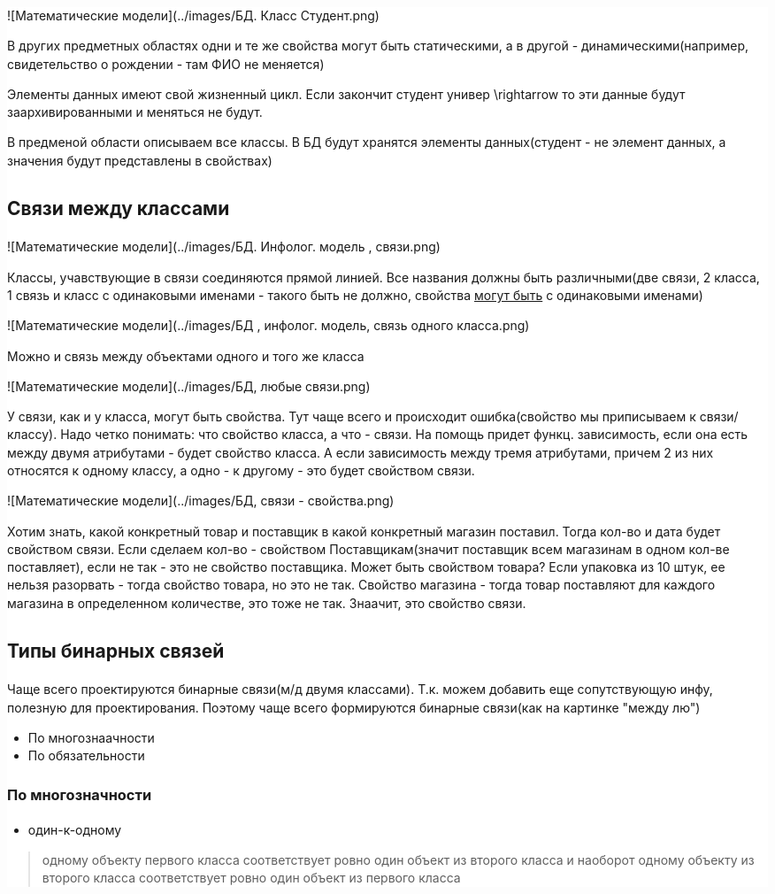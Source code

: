 ![Математические модели](../images/БД. Класс Студент.png)

В других предметных областях одни и те же свойства могут быть статическими, а в другой - динамическими(например, свидетельство о рождении - там ФИО не меняется)

Элементы данных имеют свой жизненный цикл. Если закончит студент универ \rightarrow то эти данные будут заархивированными и меняться не будут.

В предменой области описываем все классы. В БД будут хранятся элементы данных(студент - не элемент данных, а значения будут представлены в свойствах)

## Связи между классами

![Математические модели](../images/БД. Инфолог. модель , связи.png)

Классы, учавствующие в связи соединяются прямой линией. Все названия должны быть различными(две связи, 2 класса, 1 связь и класс с одинаковыми именами - такого быть не должно, свойства <u>могут быть</u> с одинаковыми именами)


![Математические модели](../images/БД , инфолог. модель, связь одного класса.png)

Можно и связь между объектами одного и того же класса

![Математические модели](../images/БД, любые связи.png)

У связи, как и у класса, могут быть свойства. Тут чаще всего и происходит ошибка(свойство мы приписываем к связи/классу). Надо четко понимать: что свойство класса, а что - связи. На помощь придет функц. зависимость, если она есть между двумя атрибутами - будет свойство класса. А если зависимость между тремя атрибутами, причем 2 из них относятся к одному классу, а одно - к другому - это будет свойством связи.

![Математические модели](../images/БД, связи - свойства.png)

Хотим знать, какой конкретный товар и поставщик в какой конкретный магазин поставил. Тогда кол-во и дата будет свойством связи.
Если сделаем кол-во - свойством Поставщикам(значит поставщик всем магазинам в одном кол-ве поставляет), если не так - это не свойство поставщика. Может быть свойством товара? Если упаковка из 10 штук, ее нельзя разорвать - тогда свойство товара, но это не так. Свойство магазина - тогда товар поставляют для каждого магазина в определенном количестве, это тоже не так. Знаачит, это свойство связи.

## Типы бинарных связей
Чаще всего проектируются бинарные связи(м/д двумя классами). Т.к. можем добавить еще сопутствующую инфу, полезную для проектирования. Поэтому чаще всего формируются бинарные связи(как на картинке "между лю")
* По многознаачности
* По обязательности

### По многозначности
* один-к-одному
> 	одному объекту первого класса соответствует ровно один объект из второго класса и наоборот одному объекту из второго класса соответствует ровно один объект из первого класса 
